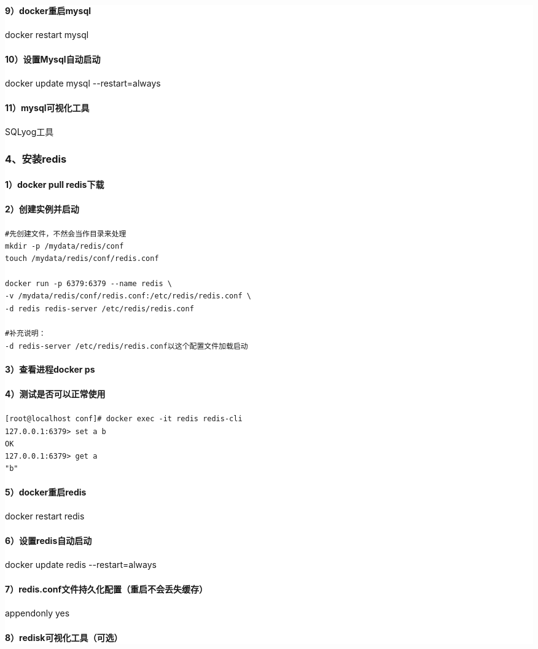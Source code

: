 #### 9）docker重启mysql 

docker restart mysql

#### 10）设置Mysql自动启动

docker update mysql --restart=always

#### 11）mysql可视化工具

SQLyog工具

### 4、安装redis

#### 1）docker pull redis下载

#### 2）创建实例并启动

```shell
#先创建文件，不然会当作目录来处理
mkdir -p /mydata/redis/conf
touch /mydata/redis/conf/redis.conf

docker run -p 6379:6379 --name redis \
-v /mydata/redis/conf/redis.conf:/etc/redis/redis.conf \
-d redis redis-server /etc/redis/redis.conf

#补充说明：
-d redis-server /etc/redis/redis.conf以这个配置文件加载启动
```

#### 3）查看进程docker ps

#### 4）测试是否可以正常使用

```shell
[root@localhost conf]# docker exec -it redis redis-cli
127.0.0.1:6379> set a b
OK
127.0.0.1:6379> get a
"b"
```

#### 5）docker重启redis

docker restart redis

#### 6）设置redis自动启动

docker update redis --restart=always

#### 7）redis.conf文件持久化配置（重启不会丢失缓存）

appendonly yes

#### 8）redisk可视化工具（可选）

